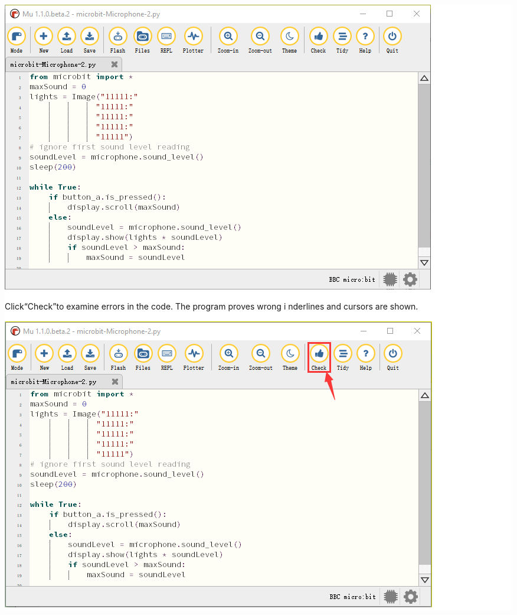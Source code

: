 ![](media/f0e5a346c7f9442d28acc12485f70d3a.png)

Click“Check”to examine errors in the code. The program proves wrong i nderlines and cursors are shown.

![](media/579f51b2a0292d31d7ef4535e1b02155.png)
